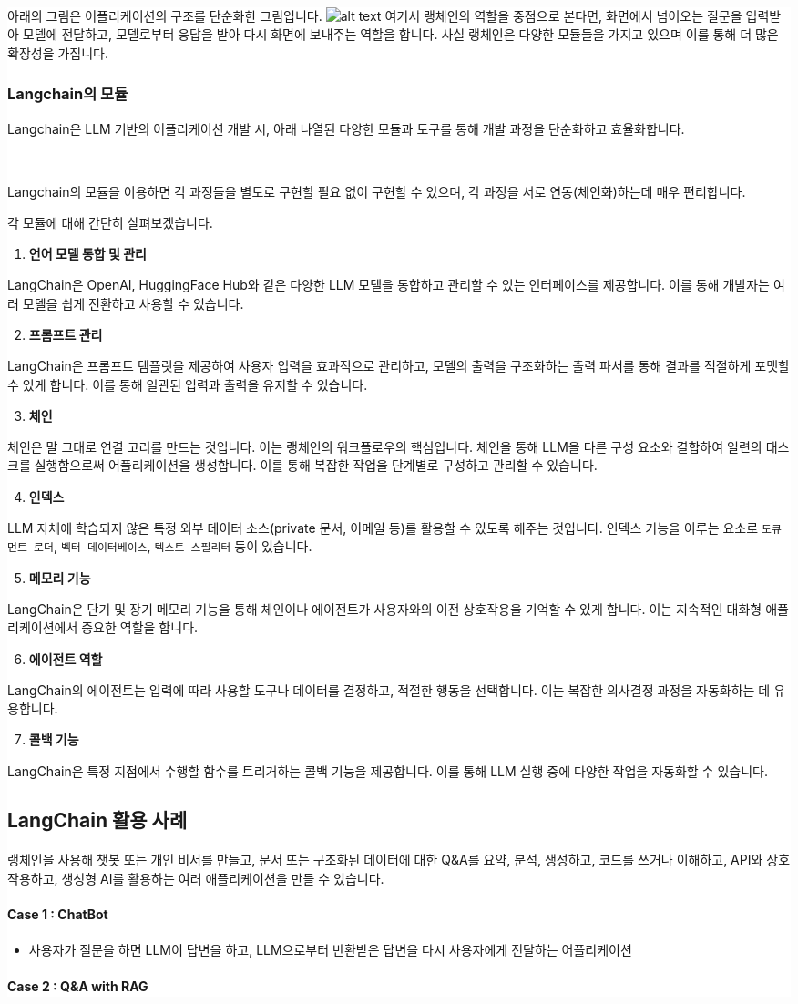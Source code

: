 아래의 그림은 어플리케이션의 구조를 단순화한 그림입니다.
![alt text](./uploads/%2301_Langchain-basic/image-6.png)
여기서 랭체인의 역할을 중점으로 본다면, 화면에서 넘어오는 질문을 입력받아 모델에 전달하고, 모델로부터 응답을 받아 다시 화면에 보내주는 역할을 합니다. 사실 랭체인은 다양한 모듈들을 가지고 있으며 이를 통해 더 많은 확장성을 가집니다. 

### Langchain의 모듈

Langchain은 LLM 기반의 어플리케이션 개발 시, 아래 나열된 다양한 모듈과 도구를 통해 개발 과정을 단순화하고 효율화합니다. 

<img src="uploads/01_Langchain-basic/2024-06-24-16-05-26-image.png" title="" alt="" data-align="center">

Langchain의 모듈을 이용하면 각 과정들을 별도로 구현할 필요 없이 구현할 수 있으며, 각 과정을 서로 연동(체인화)하는데 매우 편리합니다.

각 모듈에 대해 간단히 살펴보겠습니다.

1. **언어 모델 통합 및 관리**

LangChain은 OpenAI, HuggingFace Hub와 같은 다양한 LLM 모델을 통합하고 관리할 수 있는 인터페이스를 제공합니다. 이를 통해 개발자는 여러 모델을 쉽게 전환하고 사용할 수 있습니다.

2. **프롬프트 관리**

LangChain은 프롬프트 템플릿을 제공하여 사용자 입력을 효과적으로 관리하고, 모델의 출력을 구조화하는 출력 파서를 통해 결과를 적절하게 포맷할 수 있게 합니다. 이를 통해 일관된 입력과 출력을 유지할 수 있습니다.

3. **체인**

체인은 말 그대로 연결 고리를 만드는 것입니다. 이는 랭체인의 워크플로우의 핵심입니다. 체인을 통해 LLM을 다른 구성 요소와 결합하여 일련의 태스크를 실행함으로써 어플리케이션을 생성합니다. 이를 통해 복잡한 작업을 단계별로 구성하고 관리할 수 있습니다.

4. **인덱스**

LLM 자체에 학습되지 않은 특정 외부 데이터 소스(private 문서, 이메일 등)를 활용할 수 있도록 해주는 것입니다. 인덱스 기능을 이루는 요소로 `도큐먼트 로더`, `벡터 데이터베이스`, `텍스트 스필리터` 등이 있습니다.

5. **메모리 기능**

LangChain은 단기 및 장기 메모리 기능을 통해 체인이나 에이전트가 사용자와의 이전 상호작용을 기억할 수 있게 합니다. 이는 지속적인 대화형 애플리케이션에서 중요한 역할을 합니다.

6. **에이전트 역할**

LangChain의 에이전트는 입력에 따라 사용할 도구나 데이터를 결정하고, 적절한 행동을 선택합니다. 이는 복잡한 의사결정 과정을 자동화하는 데 유용합니다.

7. **콜백 기능**

LangChain은 특정 지점에서 수행할 함수를 트리거하는 콜백 기능을 제공합니다. 이를 통해 LLM 실행 중에 다양한 작업을 자동화할 수 있습니다.

## LangChain 활용 사례

랭체인을 사용해 챗봇 또는 개인 비서를 만들고, 문서 또는 구조화된 데이터에 대한 Q&A를 요약, 분석, 생성하고, 코드를 쓰거나 이해하고, API와 상호작용하고, 생성형 AI를 활용하는 여러 애플리케이션을 만들 수 있습니다. 

#### Case 1 : ChatBot

- 사용자가 질문을 하면 LLM이 답변을 하고, LLM으로부터 반환받은 답변을 다시 사용자에게 전달하는 어플리케이션

#### Case 2 : Q&A with RAG
